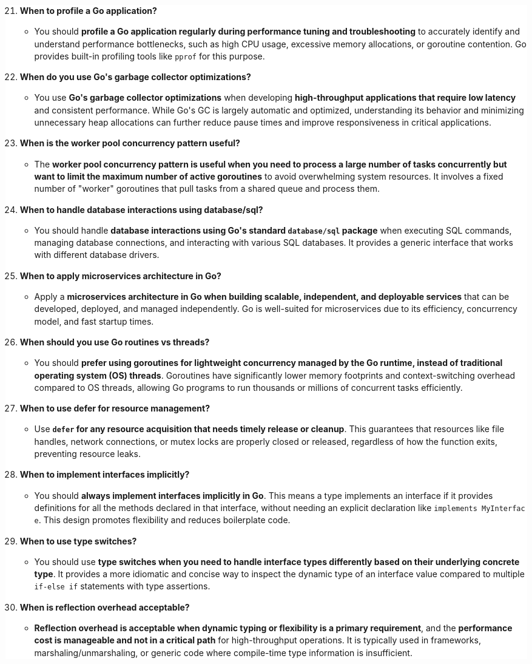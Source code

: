 21. **When to profile a Go application?**
    *   You should **profile a Go application regularly during performance tuning and troubleshooting** to accurately identify and understand performance bottlenecks, such as high CPU usage, excessive memory allocations, or goroutine contention. Go provides built-in profiling tools like `pprof` for this purpose.

22. **When do you use Go's garbage collector optimizations?**
    *   You use **Go's garbage collector optimizations** when developing **high-throughput applications that require low latency** and consistent performance. While Go's GC is largely automatic and optimized, understanding its behavior and minimizing unnecessary heap allocations can further reduce pause times and improve responsiveness in critical applications.

23. **When is the worker pool concurrency pattern useful?**
    *   The **worker pool concurrency pattern is useful when you need to process a large number of tasks concurrently but want to limit the maximum number of active goroutines** to avoid overwhelming system resources. It involves a fixed number of "worker" goroutines that pull tasks from a shared queue and process them.

24. **When to handle database interactions using database/sql?**
    *   You should handle **database interactions using Go's standard `database/sql` package** when executing SQL commands, managing database connections, and interacting with various SQL databases. It provides a generic interface that works with different database drivers.

25. **When to apply microservices architecture in Go?**
    *   Apply a **microservices architecture in Go when building scalable, independent, and deployable services** that can be developed, deployed, and managed independently. Go is well-suited for microservices due to its efficiency, concurrency model, and fast startup times.

26. **When should you use Go routines vs threads?**
    *   You should **prefer using goroutines for lightweight concurrency managed by the Go runtime, instead of traditional operating system (OS) threads**. Goroutines have significantly lower memory footprints and context-switching overhead compared to OS threads, allowing Go programs to run thousands or millions of concurrent tasks efficiently.

27. **When to use defer for resource management?**
    *   Use **`defer` for any resource acquisition that needs timely release or cleanup**. This guarantees that resources like file handles, network connections, or mutex locks are properly closed or released, regardless of how the function exits, preventing resource leaks.

28. **When to implement interfaces implicitly?**
    *   You should **always implement interfaces implicitly in Go**. This means a type implements an interface if it provides definitions for all the methods declared in that interface, without needing an explicit declaration like `implements MyInterface`. This design promotes flexibility and reduces boilerplate code.

29. **When to use type switches?**
    *   You should use **type switches when you need to handle interface types differently based on their underlying concrete type**. It provides a more idiomatic and concise way to inspect the dynamic type of an interface value compared to multiple `if-else if` statements with type assertions.

30. **When is reflection overhead acceptable?**
    *   **Reflection overhead is acceptable when dynamic typing or flexibility is a primary requirement**, and the **performance cost is manageable and not in a critical path** for high-throughput operations. It is typically used in frameworks, marshaling/unmarshaling, or generic code where compile-time type information is insufficient.
